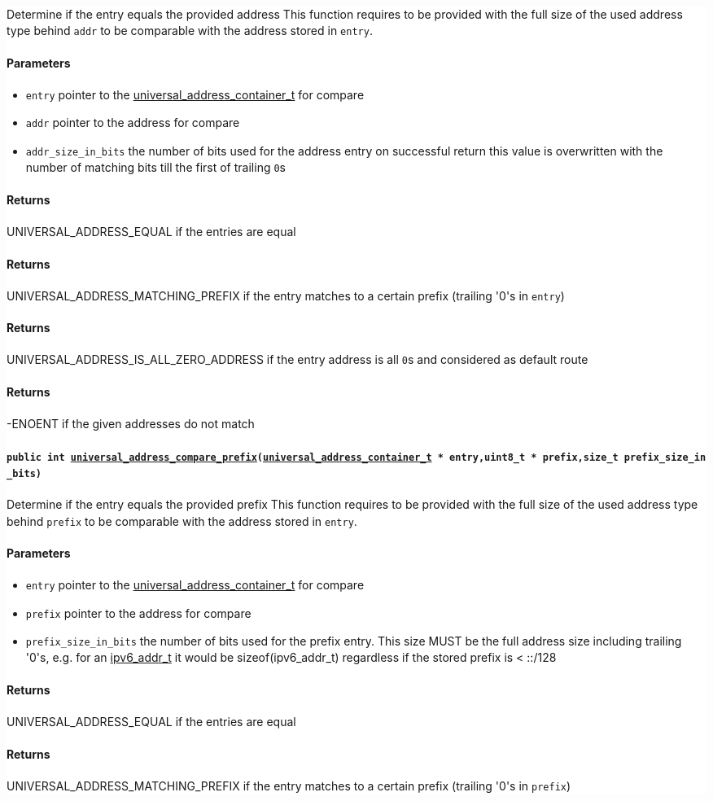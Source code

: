 Determine if the entry equals the provided address This function requires to be provided with the full size of the used address type behind `addr` to be comparable with the address stored in `entry`.

#### Parameters
* `entry` pointer to the [universal_address_container_t](./doc/starlight-docs/src/content/docs/apidoc/api-sys_universal_address.md#structuniversal__address__container__t) for compare 

* `addr` pointer to the address for compare 

* `addr_size_in_bits` the number of bits used for the address entry on successful return this value is overwritten with the number of matching bits till the first of trailing `0`s

#### Returns
UNIVERSAL_ADDRESS_EQUAL if the entries are equal 

#### Returns
UNIVERSAL_ADDRESS_MATCHING_PREFIX if the entry matches to a certain prefix (trailing '0's in `entry`) 

#### Returns
UNIVERSAL_ADDRESS_IS_ALL_ZERO_ADDRESS if the entry address is all `0`s and considered as default route 

#### Returns
-ENOENT if the given addresses do not match

#### `public int `[`universal_address_compare_prefix`](#group__sys__universal__address_1gac86242b19171eecf7fa2e12bb15f10b1)`(`[`universal_address_container_t`](./doc/starlight-docs/src/content/docs/apidoc/api-sys_universal_address.md#structuniversal__address__container__t)` * entry,uint8_t * prefix,size_t prefix_size_in_bits)` 

Determine if the entry equals the provided prefix This function requires to be provided with the full size of the used address type behind `prefix` to be comparable with the address stored in `entry`.

#### Parameters
* `entry` pointer to the [universal_address_container_t](./doc/starlight-docs/src/content/docs/apidoc/api-sys_universal_address.md#structuniversal__address__container__t) for compare 

* `prefix` pointer to the address for compare 

* `prefix_size_in_bits` the number of bits used for the prefix entry. This size MUST be the full address size including trailing '0's, e.g. for an [ipv6_addr_t](./doc/starlight-docs/src/content/docs/apidoc/api-net_ipv6_addr.md#unionipv6__addr__t) it would be sizeof(ipv6_addr_t) regardless if the stored prefix is < ::/128

#### Returns
UNIVERSAL_ADDRESS_EQUAL if the entries are equal 

#### Returns
UNIVERSAL_ADDRESS_MATCHING_PREFIX if the entry matches to a certain prefix (trailing '0's in `prefix`) 
